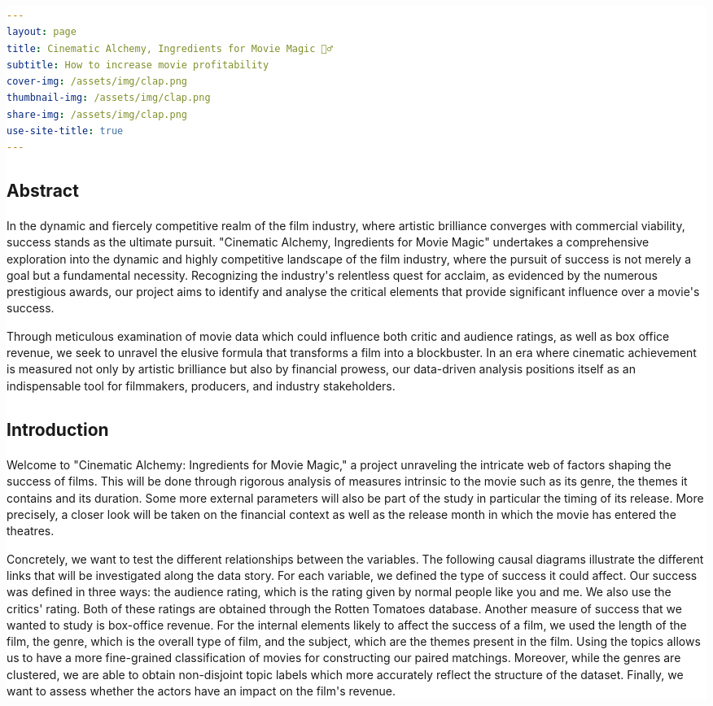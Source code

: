 ```yaml
---
layout: page
title: Cinematic Alchemy, Ingredients for Movie Magic 🧙‍♂
subtitle: How to increase movie profitability
cover-img: /assets/img/clap.png
thumbnail-img: /assets/img/clap.png
share-img: /assets/img/clap.png
use-site-title: true
---
```


## Abstract

In the dynamic and fiercely competitive realm of the film industry, where artistic brilliance converges with commercial viability, success stands as the ultimate pursuit. "Cinematic Alchemy, Ingredients for Movie Magic" undertakes a comprehensive exploration into the dynamic and highly competitive landscape of the film industry, where the pursuit of success is not merely a goal but a fundamental necessity. Recognizing the industry's relentless quest for acclaim, as evidenced by the numerous prestigious awards, our project aims to identify and analyse the critical elements that provide significant influence over a movie's success.

Through meticulous examination of movie data which could influence both critic and audience ratings, as well as box office revenue, we seek to unravel the elusive formula that transforms a film into a blockbuster. In an era where cinematic achievement is measured not only by artistic brilliance but also by financial prowess, our data-driven analysis positions itself as an indispensable tool for filmmakers, producers, and industry stakeholders.

## Introduction
 
Welcome to "Cinematic Alchemy: Ingredients for Movie Magic," a project unraveling the intricate web of factors shaping the success of films. This will be done through rigorous analysis of measures intrinsic to the movie such as its genre, the themes it contains and its duration. Some more external parameters will also be part of the study in particular the timing of its release. More precisely,  a closer look will be taken on the financial context as well as the release month in which the movie has entered the theatres.

Concretely, we want to test the different relationships between the variables. The following causal diagrams illustrate the different links that will be investigated along the data story. For each variable, we defined the type of success it could affect. Our success was defined in three ways: the audience rating, which is the rating given by normal people like you and me. We also use the critics' rating. Both of these ratings are obtained through the Rotten Tomatoes database. Another measure of success that we wanted to study is box-office revenue. For the internal elements likely to affect the success of a film, we used the length of the film, the genre, which is the overall type of film, and the subject, which are the themes present in the film.
Using the topics allows us to have a more fine-grained classification of movies for constructing our paired matchings. Moreover, while the genres are clustered, we are able to obtain non-disjoint topic labels which more accurately reflect the structure of the dataset. Finally, we want to assess whether the actors have an impact on the film's revenue.


